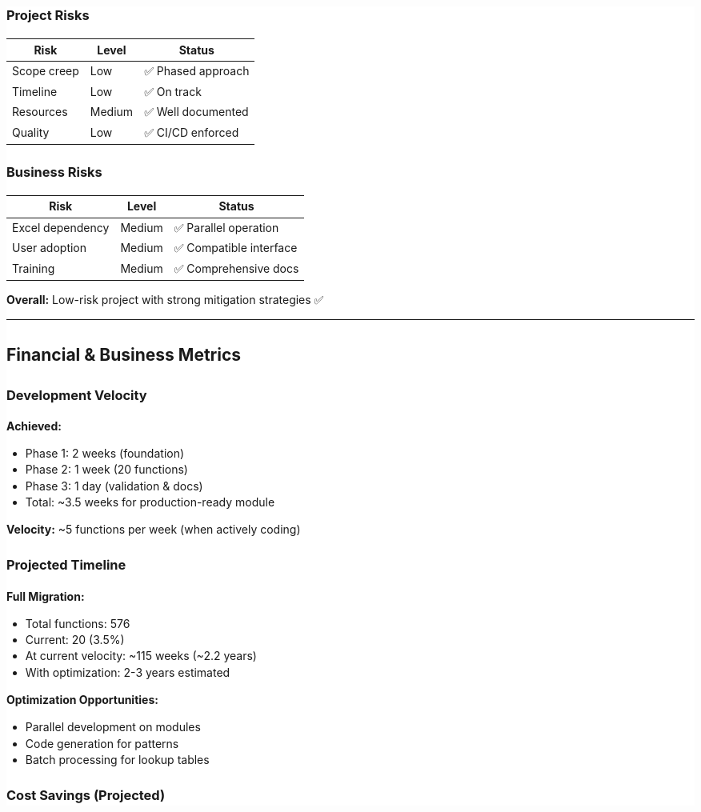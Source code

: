 ### Project Risks

| Risk | Level | Status |
|------|-------|--------|
| Scope creep | Low | ✅ Phased approach |
| Timeline | Low | ✅ On track |
| Resources | Medium | ✅ Well documented |
| Quality | Low | ✅ CI/CD enforced |

### Business Risks

| Risk | Level | Status |
|------|-------|--------|
| Excel dependency | Medium | ✅ Parallel operation |
| User adoption | Medium | ✅ Compatible interface |
| Training | Medium | ✅ Comprehensive docs |

**Overall:** Low-risk project with strong mitigation strategies ✅

---

## Financial & Business Metrics

### Development Velocity

**Achieved:**
- Phase 1: 2 weeks (foundation)
- Phase 2: 1 week (20 functions)
- Phase 3: 1 day (validation & docs)
- Total: ~3.5 weeks for production-ready module

**Velocity:** ~5 functions per week (when actively coding)

### Projected Timeline

**Full Migration:**
- Total functions: 576
- Current: 20 (3.5%)
- At current velocity: ~115 weeks (~2.2 years)
- With optimization: 2-3 years estimated

**Optimization Opportunities:**
- Parallel development on modules
- Code generation for patterns
- Batch processing for lookup tables

### Cost Savings (Projected)
